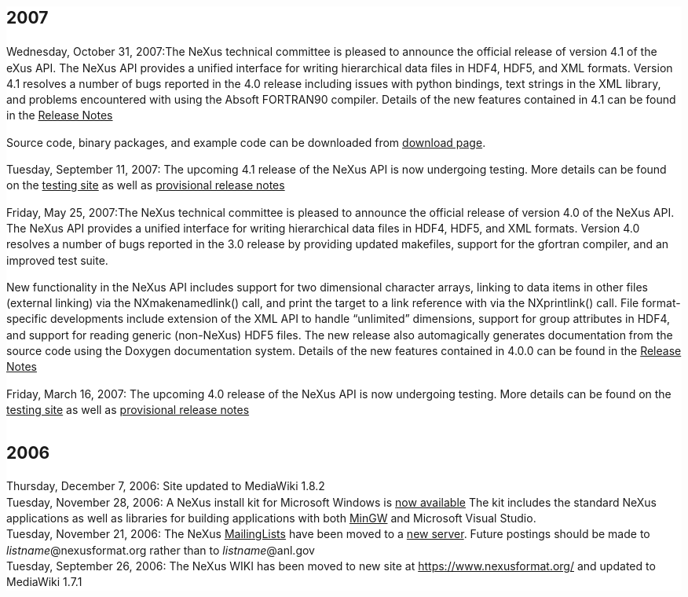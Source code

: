 2007
----

Wednesday, October 31, 2007:The NeXus technical committee is pleased to announce the official release of version 4.1 of the eXus API. The NeXus API provides a unified interface for writing hierarchical data files in HDF4, HDF5, and XML formats. Version 4.1 resolves a number of bugs reported in the 4.0 release including issues with python bindings, text strings in the XML library, and problems encountered with using the Absoft FORTRAN90 compiler. Details of the new features contained in 4.1 can be found in the [Release Notes](http://trac.nexusformat.org/code/browser/tags/4.1.0/NEWS)  



  
Source code, binary packages, and example code can be downloaded from
[download page](Download.html "wikilink").



Tuesday, September 11, 2007: The upcoming 4.1 release of the NeXus API is now undergoing testing. More details can be found on the [testing site](NeXus_41_Testing.html "wikilink") as well as [provisional release notes](Nexus_41_Release_Notes.html "wikilink")  



Friday, May 25, 2007:The NeXus technical committee is pleased to announce the official release of version 4.0 of the NeXus API. The NeXus API provides a unified interface for writing hierarchical data files in HDF4, HDF5, and XML formats. Version 4.0 resolves a number of bugs reported in the 3.0 release by providing updated makefiles, support for the gfortran compiler, and an improved test suite.  



  
New functionality in the NeXus API includes support for two dimensional
character arrays, linking to data items in other files (external
linking) via the NXmakenamedlink() call, and print the target to a link
reference with via the NXprintlink() call. File format- specific
developments include extension of the XML API to handle “unlimited”
dimensions, support for group attributes in HDF4, and support for
reading generic (non-NeXus) HDF5 files. The new release also
automagically generates documentation from the source code using the
Doxygen documentation system. Details of the new features contained in
4.0.0 can be found in the [Release
Notes](http://trac.nexusformat.org/code/browser/tags/4.0.0/NEWS)



Friday, March 16, 2007: The upcoming 4.0 release of the NeXus API is now undergoing testing. More details can be found on the [testing site](NeXus_4_Testing.html "wikilink") as well as [provisional release notes](Nexus_4_Release_Notes.html "wikilink")  

2006
----

Thursday, December 7, 2006: Site updated to MediaWiki 1.8.2  
Tuesday, November 28, 2006: A NeXus install kit for Microsoft Windows is [now available](http://download.nexusformat.org/kits/windows) The kit includes the standard NeXus applications as well as libraries for building applications with both [MinGW](http://www.mingw.org/) and Microsoft Visual Studio.  
Tuesday, November 21, 2006: The NeXus [MailingLists](MailingLists.html "wikilink") have been moved to a [new server](http://lists.nexusformat.org). Future postings should be made to *listname*@nexusformat.org rather than to *listname*@anl.gov  
Tuesday, September 26, 2006: The NeXus WIKI has been moved to new site at [<https://www.nexusformat.org/>](https://www.nexusformat.org/) and updated to MediaWiki 1.7.1  
